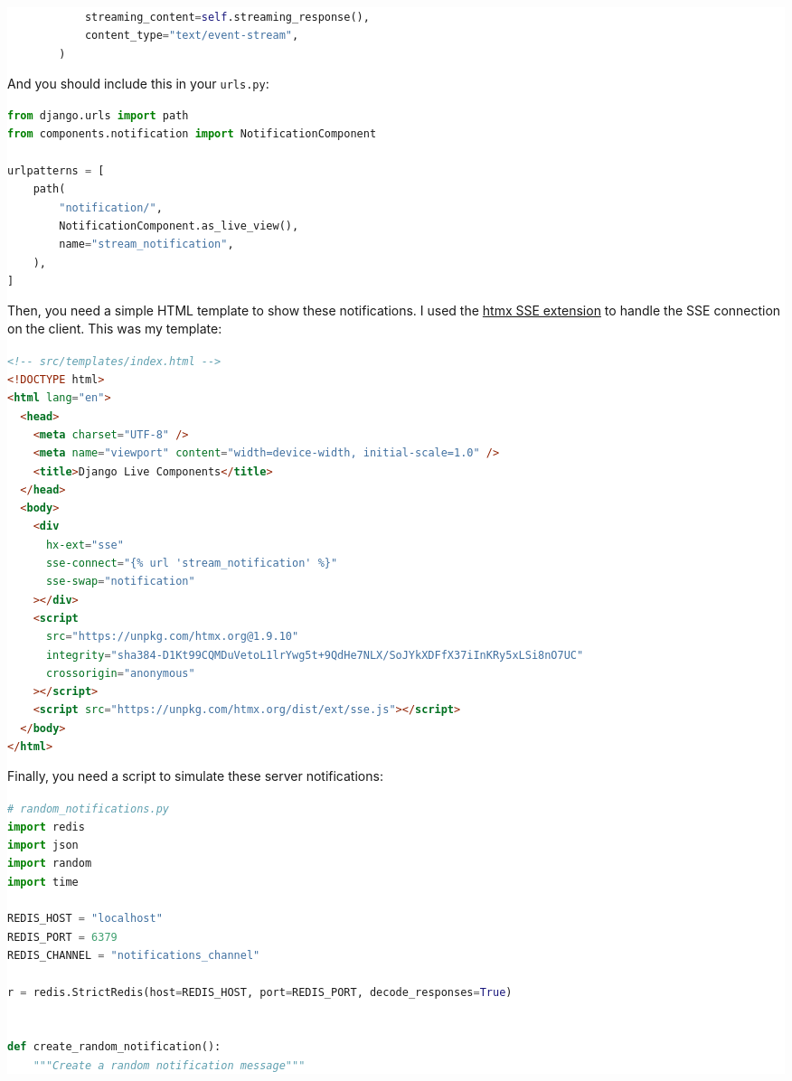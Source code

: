 ```python
            streaming_content=self.streaming_response(),
            content_type="text/event-stream",
        )
```

And you should include this in your `urls.py`:

```python
from django.urls import path
from components.notification import NotificationComponent

urlpatterns = [
    path(
        "notification/",
        NotificationComponent.as_live_view(),
        name="stream_notification",
    ),
]
```

Then, you need a simple HTML template to show these notifications. I used the [htmx SSE extension](https://htmx.org/extensions/server-sent-events/) to handle the SSE connection on the client. This was my template:

```html
<!-- src/templates/index.html -->
<!DOCTYPE html>
<html lang="en">
  <head>
    <meta charset="UTF-8" />
    <meta name="viewport" content="width=device-width, initial-scale=1.0" />
    <title>Django Live Components</title>
  </head>
  <body>
    <div
      hx-ext="sse"
      sse-connect="{% url 'stream_notification' %}"
      sse-swap="notification"
    ></div>
    <script
      src="https://unpkg.com/htmx.org@1.9.10"
      integrity="sha384-D1Kt99CQMDuVetoL1lrYwg5t+9QdHe7NLX/SoJYkXDFfX37iInKRy5xLSi8nO7UC"
      crossorigin="anonymous"
    ></script>
    <script src="https://unpkg.com/htmx.org/dist/ext/sse.js"></script>
  </body>
</html>
```

Finally, you need a script to simulate these server notifications:

```python
# random_notifications.py
import redis
import json
import random
import time

REDIS_HOST = "localhost"
REDIS_PORT = 6379
REDIS_CHANNEL = "notifications_channel"

r = redis.StrictRedis(host=REDIS_HOST, port=REDIS_PORT, decode_responses=True)


def create_random_notification():
    """Create a random notification message"""
```